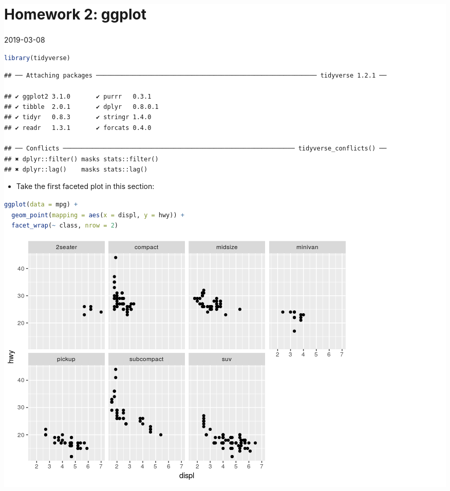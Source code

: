 Homework 2: ggplot
================
2019-03-08

``` r
library(tidyverse)
```

    ## ── Attaching packages ──────────────────────────────────────────────────────────── tidyverse 1.2.1 ──

    ## ✔ ggplot2 3.1.0       ✔ purrr   0.3.1  
    ## ✔ tibble  2.0.1       ✔ dplyr   0.8.0.1
    ## ✔ tidyr   0.8.3       ✔ stringr 1.4.0  
    ## ✔ readr   1.3.1       ✔ forcats 0.4.0

    ## ── Conflicts ─────────────────────────────────────────────────────────────── tidyverse_conflicts() ──
    ## ✖ dplyr::filter() masks stats::filter()
    ## ✖ dplyr::lag()    masks stats::lag()

  - Take the first faceted plot in this section:



``` r
ggplot(data = mpg) + 
  geom_point(mapping = aes(x = displ, y = hwy)) + 
  facet_wrap(~ class, nrow = 2)
```

![](index_files/figure-gfm/unnamed-chunk-2-1.png)
